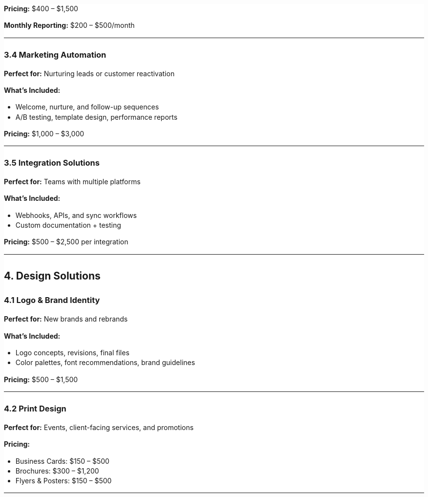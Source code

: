 **Pricing:** $400 – $1,500

**Monthly Reporting:** $200 – $500/month

---

### 3.4 Marketing Automation

**Perfect for:** Nurturing leads or customer reactivation

**What’s Included:**

- Welcome, nurture, and follow-up sequences
- A/B testing, template design, performance reports

**Pricing:** $1,000 – $3,000

---

### 3.5 Integration Solutions

**Perfect for:** Teams with multiple platforms

**What’s Included:**

- Webhooks, APIs, and sync workflows
- Custom documentation + testing

**Pricing:** $500 – $2,500 per integration

---

## 4. Design Solutions

### 4.1 Logo & Brand Identity

**Perfect for:** New brands and rebrands

**What’s Included:**

- Logo concepts, revisions, final files
- Color palettes, font recommendations, brand guidelines

**Pricing:** $500 – $1,500

---

### 4.2 Print Design

**Perfect for:** Events, client-facing services, and promotions

**Pricing:**

- Business Cards: $150 – $500
- Brochures: $300 – $1,200
- Flyers & Posters: $150 – $500

---
